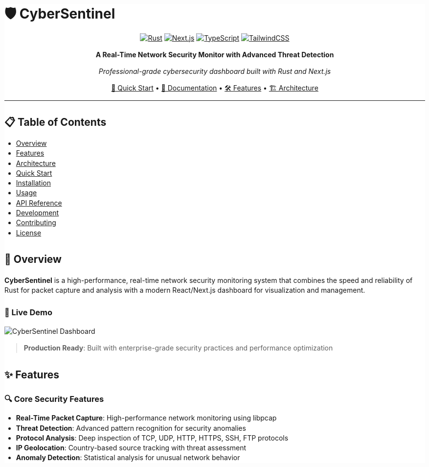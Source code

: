 # 🛡️ CyberSentinel

<div align="center">

[![Rust](https://img.shields.io/badge/rust-%23000000.svg?style=for-the-badge&logo=rust&logoColor=white)](https://www.rust-lang.org/)
[![Next.js](https://img.shields.io/badge/Next-black?style=for-the-badge&logo=next.js&logoColor=white)](https://nextjs.org/)
[![TypeScript](https://img.shields.io/badge/typescript-%23007ACC.svg?style=for-the-badge&logo=typescript&logoColor=white)](https://www.typescriptlang.org/)
[![TailwindCSS](https://img.shields.io/badge/tailwindcss-%2338B2AC.svg?style=for-the-badge&logo=tailwind-css&logoColor=white)](https://tailwindcss.com/)

**A Real-Time Network Security Monitor with Advanced Threat Detection**

*Professional-grade cybersecurity dashboard built with Rust and Next.js*

[🚀 Quick Start](#-quick-start) • [📖 Documentation](#-documentation) • [🛠️ Features](#-features) • [🏗️ Architecture](#-architecture)

</div>

---

## 📋 Table of Contents

- [Overview](#-overview)
- [Features](#-features)
- [Architecture](#-architecture)
- [Quick Start](#-quick-start)
- [Installation](#-installation)
- [Usage](#-usage)
- [API Reference](#-api-reference)
- [Development](#-development)
- [Contributing](#-contributing)
- [License](#-license)

## 🎯 Overview

**CyberSentinel** is a high-performance, real-time network security monitoring system that combines the speed and reliability of Rust for packet capture and analysis with a modern React/Next.js dashboard for visualization and management.

### 🎨 Live Demo

![CyberSentinel Dashboard](https://via.placeholder.com/800x450/1a1a1a/ffffff?text=CyberSentinel+Dashboard)

> **Production Ready**: Built with enterprise-grade security practices and performance optimization

## ✨ Features

### 🔍 **Core Security Features**
- **Real-Time Packet Capture**: High-performance network monitoring using libpcap
- **Threat Detection**: Advanced pattern recognition for security anomalies
- **Protocol Analysis**: Deep inspection of TCP, UDP, HTTP, HTTPS, SSH, FTP protocols
- **IP Geolocation**: Country-based source tracking with threat assessment
- **Anomaly Detection**: Statistical analysis for unusual network behavior
